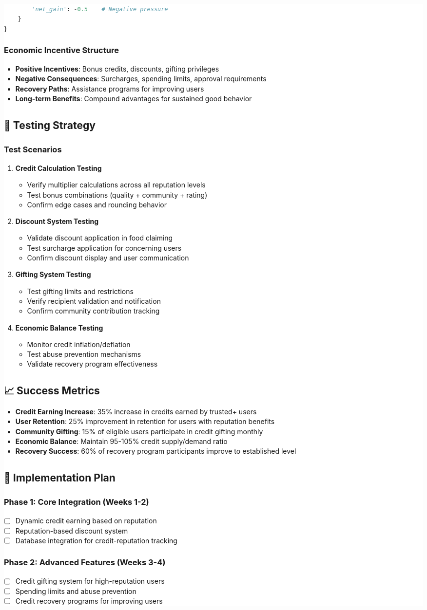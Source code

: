 ```python
        'net_gain': -0.5    # Negative pressure
    }
}
```

### Economic Incentive Structure
- **Positive Incentives**: Bonus credits, discounts, gifting privileges
- **Negative Consequences**: Surcharges, spending limits, approval requirements
- **Recovery Paths**: Assistance programs for improving users
- **Long-term Benefits**: Compound advantages for sustained good behavior

## 🧪 Testing Strategy

### Test Scenarios
1. **Credit Calculation Testing**
   - Verify multiplier calculations across all reputation levels
   - Test bonus combinations (quality + community + rating)
   - Confirm edge cases and rounding behavior

2. **Discount System Testing**
   - Validate discount application in food claiming
   - Test surcharge application for concerning users
   - Confirm discount display and user communication

3. **Gifting System Testing**
   - Test gifting limits and restrictions
   - Verify recipient validation and notification
   - Confirm community contribution tracking

4. **Economic Balance Testing**
   - Monitor credit inflation/deflation
   - Test abuse prevention mechanisms
   - Validate recovery program effectiveness

## 📈 Success Metrics

- **Credit Earning Increase**: 35% increase in credits earned by trusted+ users
- **User Retention**: 25% improvement in retention for users with reputation benefits
- **Community Gifting**: 15% of eligible users participate in credit gifting monthly
- **Economic Balance**: Maintain 95-105% credit supply/demand ratio
- **Recovery Success**: 60% of recovery program participants improve to established level

## 🚧 Implementation Plan

### Phase 1: Core Integration (Weeks 1-2)
- [ ] Dynamic credit earning based on reputation
- [ ] Reputation-based discount system
- [ ] Database integration for credit-reputation tracking

### Phase 2: Advanced Features (Weeks 3-4)
- [ ] Credit gifting system for high-reputation users
- [ ] Spending limits and abuse prevention
- [ ] Credit recovery programs for improving users
